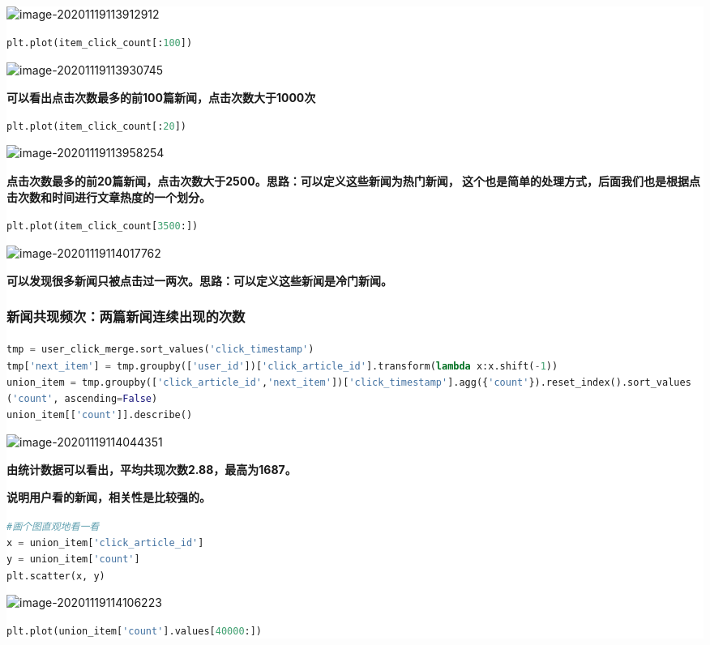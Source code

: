 ![image-20201119113912912](http://ryluo.oss-cn-chengdu.aliyuncs.com/abc/image-20201119113912912.png)


```python
plt.plot(item_click_count[:100])
```

![image-20201119113930745](http://ryluo.oss-cn-chengdu.aliyuncs.com/abc/image-20201119113930745.png)

**可以看出点击次数最多的前100篇新闻，点击次数大于1000次**


```python
plt.plot(item_click_count[:20])
```

![image-20201119113958254](http://ryluo.oss-cn-chengdu.aliyuncs.com/abc/image-20201119113958254.png)

**点击次数最多的前20篇新闻，点击次数大于2500。思路：可以定义这些新闻为热门新闻， 这个也是简单的处理方式，后面我们也是根据点击次数和时间进行文章热度的一个划分。**


```python
plt.plot(item_click_count[3500:])
```

![image-20201119114017762](http://ryluo.oss-cn-chengdu.aliyuncs.com/abc/image-20201119114017762.png)

**可以发现很多新闻只被点击过一两次。思路：可以定义这些新闻是冷门新闻。**

### 新闻共现频次：两篇新闻连续出现的次数


```python
tmp = user_click_merge.sort_values('click_timestamp')
tmp['next_item'] = tmp.groupby(['user_id'])['click_article_id'].transform(lambda x:x.shift(-1))
union_item = tmp.groupby(['click_article_id','next_item'])['click_timestamp'].agg({'count'}).reset_index().sort_values('count', ascending=False)
union_item[['count']].describe()
```

![image-20201119114044351](http://ryluo.oss-cn-chengdu.aliyuncs.com/abc/image-20201119114044351.png)

**由统计数据可以看出，平均共现次数2.88，最高为1687。**

**说明用户看的新闻，相关性是比较强的。**


```python
#画个图直观地看一看
x = union_item['click_article_id']
y = union_item['count']
plt.scatter(x, y)
```

![image-20201119114106223](http://ryluo.oss-cn-chengdu.aliyuncs.com/abc/image-20201119114106223.png)


```python
plt.plot(union_item['count'].values[40000:])
```
